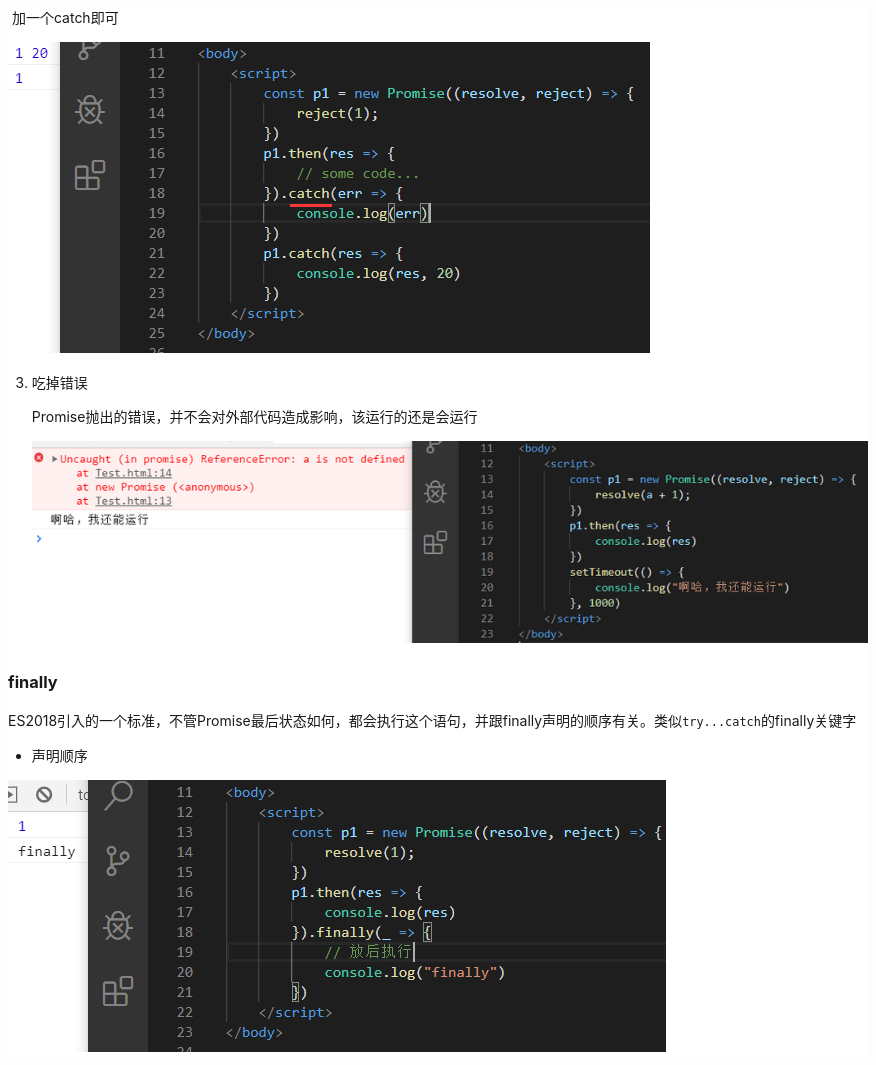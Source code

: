 ​			加一个catch即可

![1580295853927](Promise.assets/1580295853927.png)



3. 吃掉错误

   Promise抛出的错误，并不会对外部代码造成影响，该运行的还是会运行

   ![1580297227209](Promise.assets/1580297227209.png)





### finally

ES2018引入的一个标准，不管Promise最后状态如何，都会执行这个语句，并跟finally声明的顺序有关。类似`try...catch`的finally关键字

- 声明顺序

![1580317437865](Promise.assets/1580317437865.png)
